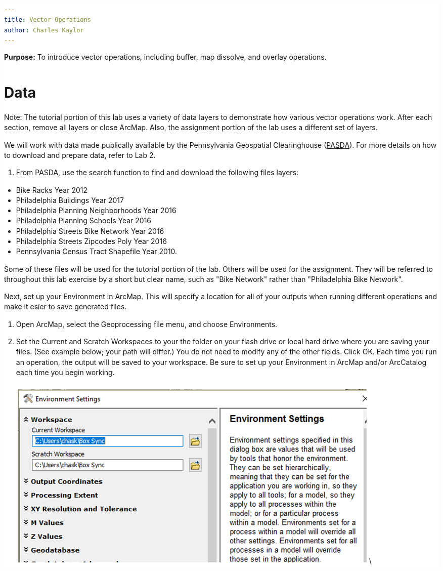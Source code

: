 ```yaml
---
title: Vector Operations
author: Charles Kaylor
---
```


**Purpose:** To introduce vector operations, including buffer, map dissolve, and overlay operations. 

# Data

Note: The tutorial portion of this lab uses a variety of data layers to demonstrate how various vector operations work. After each section, remove all layers or close ArcMap. Also, the assignment portion of the lab uses a different set of layers. 

We will work with data made publically available by the Pennsylvania Geospatial Clearinghouse ([PASDA](http://www.pasda.psu.edu)). For more details on how to download and prepare data, refer to Lab 2. 

1. From PASDA, use the search function to find and download the following files layers:

- Bike Racks Year 2012
- Philadelphia Buildings Year 2017
- Philadelphia Planning Neighborhoods Year 2016
- Philadelphia Planning Schools Year 2016
- Philadelphia Streets Bike Network Year 2016
- Philadelphia Streets Zipcodes Poly Year 2016
- Pennsylvania Census Tract Shapefile Year 2010.

Some of these files will be used for the tutorial portion of the lab. Others will be used for the assignment. They will be referred to throughout this lab exercise by a short but clear name, such as "Bike Network" rather than "Philadelphia Bike Network".

Next, set up your Environment in ArcMap. This will specify a location for all of your outputs when running different operations and make it esier to save generated files.

1. Open ArcMap, select the Geoprocessing file menu, and choose Environments. 
2. Set the Current and Scratch Workspaces to your the folder on your flash drive or local hard drive where you are saving your files. (See example below; your path will differ.) You do not need to modify any of the other fields. Click OK. Each time you run an operation, the output will be saved to your workspace. Be sure to set up your Environment in ArcMap and/or ArcCatalog each time you begin working. 
    
    ![](images/Lab6Fig1.png)\ 
    